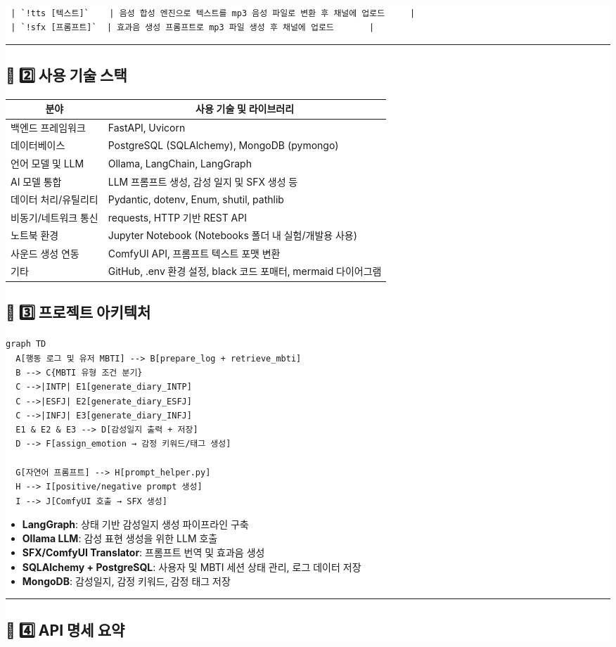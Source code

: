      | `!tts [텍스트]`    | 음성 합성 엔진으로 텍스트를 mp3 음성 파일로 변환 후 채널에 업로드     |
     | `!sfx [프롬프트]`  | 효과음 생성 프롬프트로 mp3 파일 생성 후 채널에 업로드       |
---

## 📌 2️⃣ 사용 기술 스택

| 분야          | 사용 기술 및 라이브러리                                   |
| ----------- | ----------------------------------------------- |
| 백엔드 프레임워크   | FastAPI, Uvicorn                                |
| 데이터베이스      | PostgreSQL (SQLAlchemy), MongoDB (pymongo)      |
| 언어 모델 및 LLM | Ollama, LangChain, LangGraph                    |
| AI 모델 통합    | LLM 프롬프트 생성, 감성 일지 및 SFX 생성 등                   |
| 데이터 처리/유틸리티 | Pydantic, dotenv, Enum, shutil, pathlib         |
| 비동기/네트워크 통신 | requests, HTTP 기반 REST API                      |
| 노트북 환경      | Jupyter Notebook (Notebooks 폴더 내 실험/개발용 사용)     |
| 사운드 생성 연동   | ComfyUI API, 프롬프트 텍스트 포맷 변환                     |
| 기타          | GitHub, .env 환경 설정, black 코드 포매터, mermaid 다이어그램 |

## 📌 3️⃣ 프로젝트 아키텍처

```mermaid
graph TD
  A[행동 로그 및 유저 MBTI] --> B[prepare_log + retrieve_mbti]
  B --> C{MBTI 유형 조건 분기}
  C -->|INTP| E1[generate_diary_INTP]
  C -->|ESFJ| E2[generate_diary_ESFJ]
  C -->|INFJ| E3[generate_diary_INFJ]
  E1 & E2 & E3 --> D[감성일지 출력 + 저장]
  D --> F[assign_emotion → 감정 키워드/태그 생성]

  G[자연어 프롬프트] --> H[prompt_helper.py]
  H --> I[positive/negative prompt 생성]
  I --> J[ComfyUI 호출 → SFX 생성]
```

* **LangGraph**: 상태 기반 감성일지 생성 파이프라인 구축
* **Ollama LLM**: 감성 표현 생성을 위한 LLM 호출
* **SFX/ComfyUI Translator**: 프롬프트 번역 및 효과음 생성 
* **SQLAlchemy + PostgreSQL**: 사용자 및 MBTI 세션 상태 관리, 로그 데이터 저장
* **MongoDB**: 감성일지, 감정 키워드, 감정 태그 저장

---

## 📌 4️⃣ API 명세 요약
